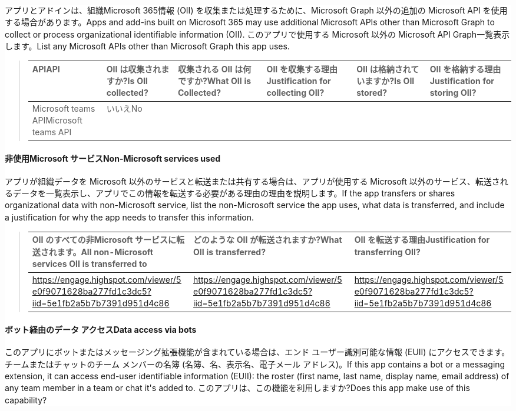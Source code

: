 <span data-ttu-id="c7f03-129">アプリとアドインは、組織Microsoft 365情報 (OII) を収集または処理するために、Microsoft Graph 以外の追加の Microsoft API を使用する場合があります。</span><span class="sxs-lookup"><span data-stu-id="c7f03-129">Apps and add-ins built on Microsoft 365 may use additional Microsoft APIs other than Microsoft Graph to collect or process organizational identifiable information (OII).</span></span> <span data-ttu-id="c7f03-130">このアプリで使用する Microsoft 以外の Microsoft API Graph一覧表示します。</span><span class="sxs-lookup"><span data-stu-id="c7f03-130">List any Microsoft APIs other than Microsoft Graph this app uses.</span></span>

>| <span data-ttu-id="c7f03-131">**API**</span><span class="sxs-lookup"><span data-stu-id="c7f03-131">**API**</span></span> |  <span data-ttu-id="c7f03-132">**OII は収集されますか?**</span><span class="sxs-lookup"><span data-stu-id="c7f03-132">**Is OII collected?**</span></span> |  <span data-ttu-id="c7f03-133">**収集される OII は何ですか?**</span><span class="sxs-lookup"><span data-stu-id="c7f03-133">**What OII is Collected?**</span></span> | <span data-ttu-id="c7f03-134">**OII を収集する理由**</span><span class="sxs-lookup"><span data-stu-id="c7f03-134">**Justification for collecting OII?**</span></span> | <span data-ttu-id="c7f03-135">**OII は格納されていますか?**</span><span class="sxs-lookup"><span data-stu-id="c7f03-135">**Is OII stored?**</span></span> | <span data-ttu-id="c7f03-136">**OII を格納する理由**</span><span class="sxs-lookup"><span data-stu-id="c7f03-136">**Justification for storing OII?**</span></span> |
>|:-------------------|:-------------------|:--------------------------|:--------------------------|:---------------------------------------------------|:--------------------------|
>| <span data-ttu-id="c7f03-137">Microsoft teams API</span><span class="sxs-lookup"><span data-stu-id="c7f03-137">Microsoft teams API</span></span> | <span data-ttu-id="c7f03-138">いいえ</span><span class="sxs-lookup"><span data-stu-id="c7f03-138">No</span></span> |  |  |  |  |

#### <a name="non-microsoft-services-used"></a><span data-ttu-id="c7f03-139">非使用Microsoft サービス</span><span class="sxs-lookup"><span data-stu-id="c7f03-139">Non-Microsoft services used</span></span>

<span data-ttu-id="c7f03-140">アプリが組織データを Microsoft 以外のサービスと転送または共有する場合は、アプリが使用する Microsoft 以外のサービス、転送されるデータを一覧表示し、アプリでこの情報を転送する必要がある理由の理由を説明します。</span><span class="sxs-lookup"><span data-stu-id="c7f03-140">If the app transfers or shares organizational data with non-Microsoft service, list the non-Microsoft service the app uses, what data is transferred, and include a justification for why the app needs to transfer this information.</span></span>

>| <span data-ttu-id="c7f03-141">**OII のすべての非Microsoft サービスに転送されます。**</span><span class="sxs-lookup"><span data-stu-id="c7f03-141">**All non-Microsoft services OII is transferred to**</span></span> |  <span data-ttu-id="c7f03-142">**どのような OII が転送されますか?**</span><span class="sxs-lookup"><span data-stu-id="c7f03-142">**What OII is transferred?**</span></span> | <span data-ttu-id="c7f03-143">**OII を転送する理由**</span><span class="sxs-lookup"><span data-stu-id="c7f03-143">**Justification for transferring OII?**</span></span> |
>|:-------------------|:--------------------------|:--------------------------|
>| https://engage.highspot.com/viewer/5e0f9071628ba277fd1c3dc5?iid=5e1fb2a5b7b7391d951d4c86 | https://engage.highspot.com/viewer/5e0f9071628ba277fd1c3dc5?iid=5e1fb2a5b7b7391d951d4c86 | https://engage.highspot.com/viewer/5e0f9071628ba277fd1c3dc5?iid=5e1fb2a5b7b7391d951d4c86 |

#### <a name="data-access-via-bots"></a><span data-ttu-id="c7f03-144">ボット経由のデータ アクセス</span><span class="sxs-lookup"><span data-stu-id="c7f03-144">Data access via bots</span></span>

<span data-ttu-id="c7f03-145">このアプリにボットまたはメッセージング拡張機能が含まれている場合は、エンド ユーザー識別可能な情報 (EUII) にアクセスできます。チームまたはチャットのチーム メンバーの名簿 (名簿、名、表示名、電子メール アドレス)。</span><span class="sxs-lookup"><span data-stu-id="c7f03-145">If this app contains a bot or a messaging extension, it can access end-user identifiable information (EUII): the roster (first name, last name, display name, email address) of any team member in a team or chat it's added to.</span></span> <span data-ttu-id="c7f03-146">このアプリは、この機能を利用しますか?</span><span class="sxs-lookup"><span data-stu-id="c7f03-146">Does this app make use of this capability?</span></span>
